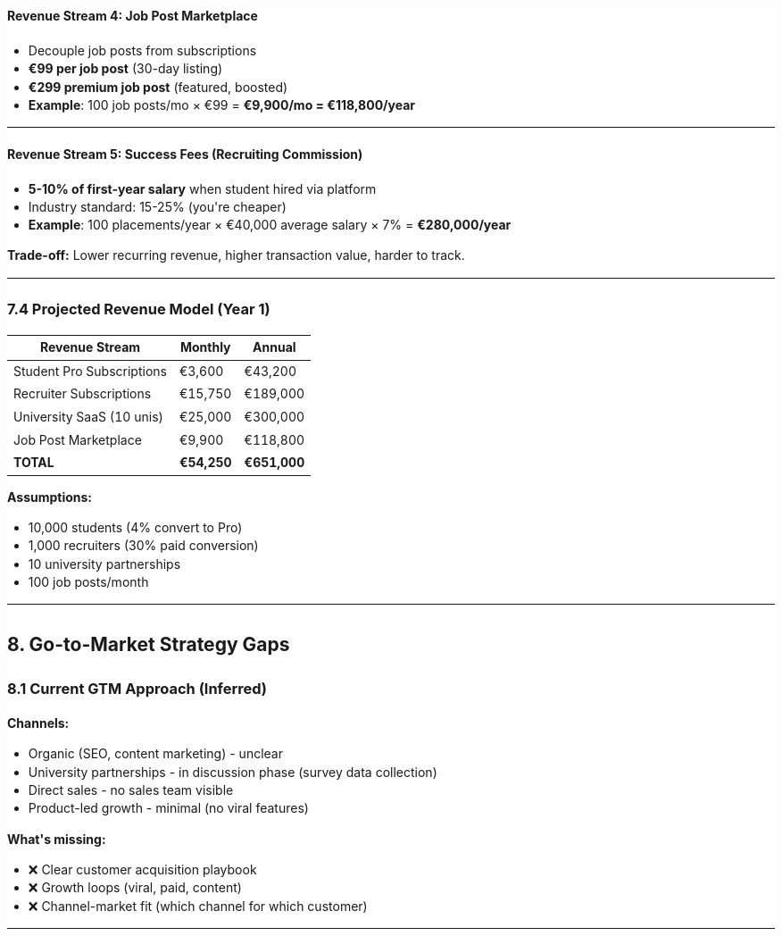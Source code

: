 
#### **Revenue Stream 4: Job Post Marketplace**
- Decouple job posts from subscriptions
- **€99 per job post** (30-day listing)
- **€299 premium job post** (featured, boosted)
- **Example**: 100 job posts/mo × €99 = **€9,900/mo = €118,800/year**

---

#### **Revenue Stream 5: Success Fees (Recruiting Commission)**
- **5-10% of first-year salary** when student hired via platform
- Industry standard: 15-25% (you're cheaper)
- **Example**: 100 placements/year × €40,000 average salary × 7% = **€280,000/year**

**Trade-off:** Lower recurring revenue, higher transaction value, harder to track.

---

### 7.4 Projected Revenue Model (Year 1)

| Revenue Stream | Monthly | Annual |
|---|---|---|
| Student Pro Subscriptions | €3,600 | €43,200 |
| Recruiter Subscriptions | €15,750 | €189,000 |
| University SaaS (10 unis) | €25,000 | €300,000 |
| Job Post Marketplace | €9,900 | €118,800 |
| **TOTAL** | **€54,250** | **€651,000** |

**Assumptions:**
- 10,000 students (4% convert to Pro)
- 1,000 recruiters (30% paid conversion)
- 10 university partnerships
- 100 job posts/month

---

## 8. Go-to-Market Strategy Gaps

### 8.1 Current GTM Approach (Inferred)

**Channels:**
- Organic (SEO, content marketing) - unclear
- University partnerships - in discussion phase (survey data collection)
- Direct sales - no sales team visible
- Product-led growth - minimal (no viral features)

**What's missing:**
- ❌ Clear customer acquisition playbook
- ❌ Growth loops (viral, paid, content)
- ❌ Channel-market fit (which channel for which customer)

---